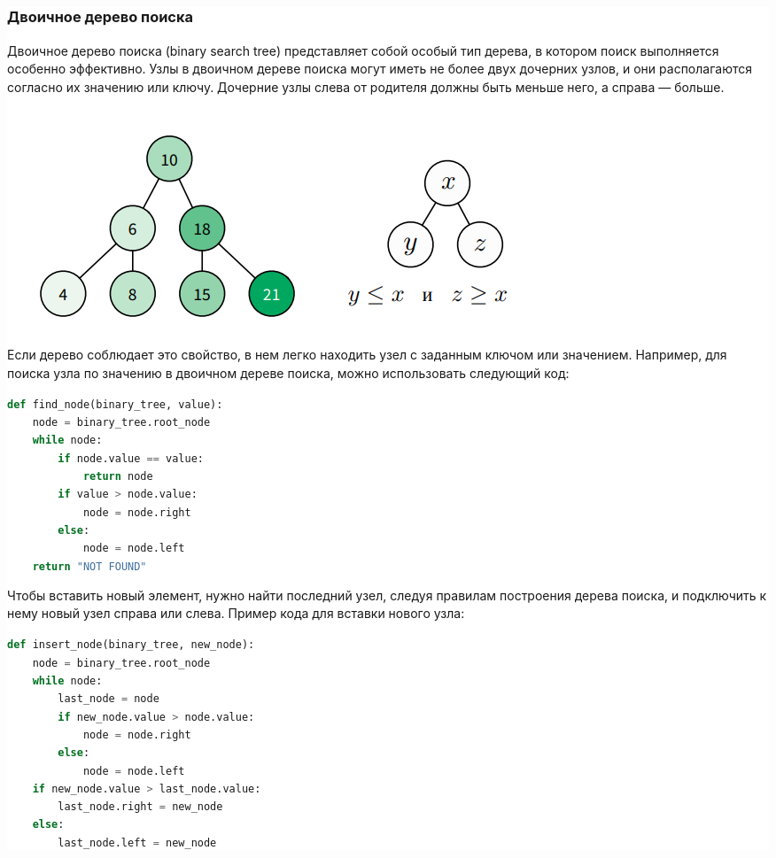 

### Двоичное дерево поиска

Двоичное дерево поиска (binary search tree) представляет собой особый тип дерева, в котором поиск выполняется особенно эффективно. Узлы в двоичном дереве поиска могут иметь не более двух дочерних узлов, и они располагаются согласно их значению или ключу. Дочерние узлы слева от родителя должны быть меньше него, а справа — больше.




![image](images/binary_tree_search.png)



Если дерево соблюдает это свойство, в нем легко находить узел с заданным ключом или значением. Например, для поиска узла по значению в двоичном дереве поиска, можно использовать следующий код:

```python
def find_node(binary_tree, value):
    node = binary_tree.root_node
    while node:
        if node.value == value:
            return node
        if value > node.value:
            node = node.right
        else:
            node = node.left
    return "NOT FOUND"

```

Чтобы вставить новый элемент, нужно найти последний узел, следуя правилам построения дерева поиска, и подключить к нему новый узел справа или слева. Пример кода для вставки нового узла:

```python
def insert_node(binary_tree, new_node):
    node = binary_tree.root_node
    while node:
        last_node = node
        if new_node.value > node.value:
            node = node.right
        else:
            node = node.left
    if new_node.value > last_node.value:
        last_node.right = new_node
    else:
        last_node.left = new_node
```
